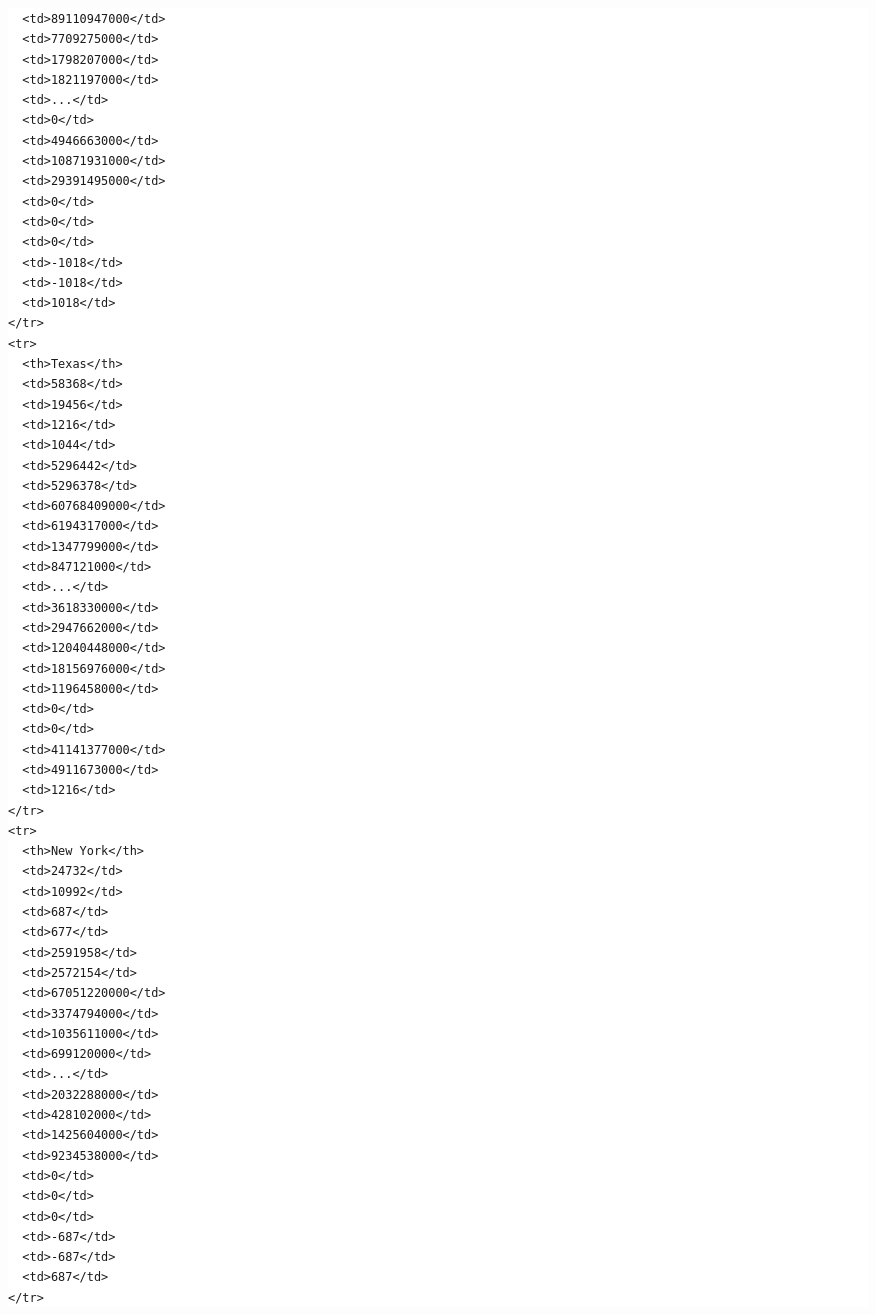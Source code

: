       <td>89110947000</td>
      <td>7709275000</td>
      <td>1798207000</td>
      <td>1821197000</td>
      <td>...</td>
      <td>0</td>
      <td>4946663000</td>
      <td>10871931000</td>
      <td>29391495000</td>
      <td>0</td>
      <td>0</td>
      <td>0</td>
      <td>-1018</td>
      <td>-1018</td>
      <td>1018</td>
    </tr>
    <tr>
      <th>Texas</th>
      <td>58368</td>
      <td>19456</td>
      <td>1216</td>
      <td>1044</td>
      <td>5296442</td>
      <td>5296378</td>
      <td>60768409000</td>
      <td>6194317000</td>
      <td>1347799000</td>
      <td>847121000</td>
      <td>...</td>
      <td>3618330000</td>
      <td>2947662000</td>
      <td>12040448000</td>
      <td>18156976000</td>
      <td>1196458000</td>
      <td>0</td>
      <td>0</td>
      <td>41141377000</td>
      <td>4911673000</td>
      <td>1216</td>
    </tr>
    <tr>
      <th>New York</th>
      <td>24732</td>
      <td>10992</td>
      <td>687</td>
      <td>677</td>
      <td>2591958</td>
      <td>2572154</td>
      <td>67051220000</td>
      <td>3374794000</td>
      <td>1035611000</td>
      <td>699120000</td>
      <td>...</td>
      <td>2032288000</td>
      <td>428102000</td>
      <td>1425604000</td>
      <td>9234538000</td>
      <td>0</td>
      <td>0</td>
      <td>0</td>
      <td>-687</td>
      <td>-687</td>
      <td>687</td>
    </tr>